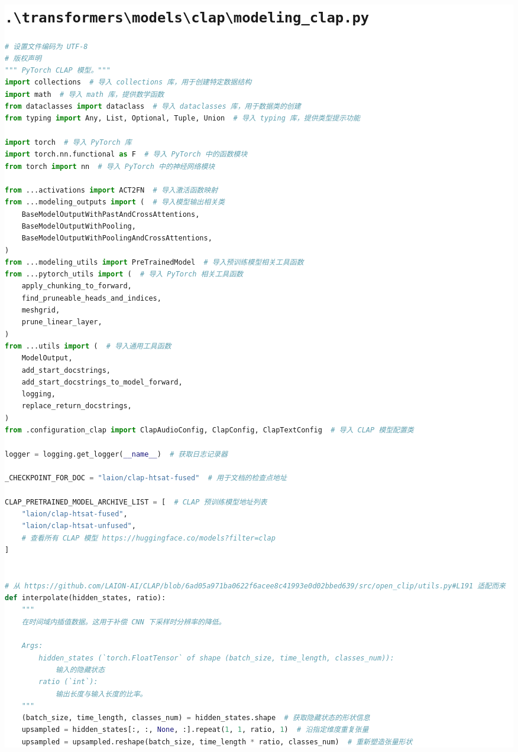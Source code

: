 # `.\transformers\models\clap\modeling_clap.py`

```py
# 设置文件编码为 UTF-8
# 版权声明
""" PyTorch CLAP 模型。"""
import collections  # 导入 collections 库，用于创建特定数据结构
import math  # 导入 math 库，提供数学函数
from dataclasses import dataclass  # 导入 dataclasses 库，用于数据类的创建
from typing import Any, List, Optional, Tuple, Union  # 导入 typing 库，提供类型提示功能

import torch  # 导入 PyTorch 库
import torch.nn.functional as F  # 导入 PyTorch 中的函数模块
from torch import nn  # 导入 PyTorch 中的神经网络模块

from ...activations import ACT2FN  # 导入激活函数映射
from ...modeling_outputs import (  # 导入模型输出相关类
    BaseModelOutputWithPastAndCrossAttentions,
    BaseModelOutputWithPooling,
    BaseModelOutputWithPoolingAndCrossAttentions,
)
from ...modeling_utils import PreTrainedModel  # 导入预训练模型相关工具函数
from ...pytorch_utils import (  # 导入 PyTorch 相关工具函数
    apply_chunking_to_forward,
    find_pruneable_heads_and_indices,
    meshgrid,
    prune_linear_layer,
)
from ...utils import (  # 导入通用工具函数
    ModelOutput,
    add_start_docstrings,
    add_start_docstrings_to_model_forward,
    logging,
    replace_return_docstrings,
)
from .configuration_clap import ClapAudioConfig, ClapConfig, ClapTextConfig  # 导入 CLAP 模型配置类

logger = logging.get_logger(__name__)  # 获取日志记录器

_CHECKPOINT_FOR_DOC = "laion/clap-htsat-fused"  # 用于文档的检查点地址

CLAP_PRETRAINED_MODEL_ARCHIVE_LIST = [  # CLAP 预训练模型地址列表
    "laion/clap-htsat-fused",
    "laion/clap-htsat-unfused",
    # 查看所有 CLAP 模型 https://huggingface.co/models?filter=clap
]


# 从 https://github.com/LAION-AI/CLAP/blob/6ad05a971ba0622f6acee8c41993e0d02bbed639/src/open_clip/utils.py#L191 适配而来
def interpolate(hidden_states, ratio):
    """
    在时间域内插值数据。这用于补偿 CNN 下采样时分辨率的降低。

    Args:
        hidden_states (`torch.FloatTensor` of shape (batch_size, time_length, classes_num)):
            输入的隐藏状态
        ratio (`int`):
            输出长度与输入长度的比率。
    """
    (batch_size, time_length, classes_num) = hidden_states.shape  # 获取隐藏状态的形状信息
    upsampled = hidden_states[:, :, None, :].repeat(1, 1, ratio, 1)  # 沿指定维度重复张量
    upsampled = upsampled.reshape(batch_size, time_length * ratio, classes_num)  # 重新塑造张量形状
```